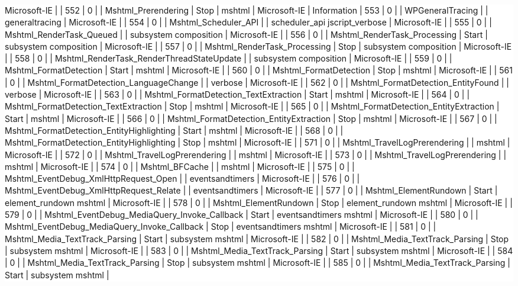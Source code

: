 Microsoft-IE  |               |  552       |  0        |           |  Mshtml_Prerendering                                            |  Stop    |  mshtml                               |
Microsoft-IE  |  Information  |  553       |  0        |           |  WPGeneralTracing                                               |          |  generaltracing                       |
Microsoft-IE  |               |  554       |  0        |           |  Mshtml_Scheduler_API                                           |          |  scheduler_api jscript_verbose        |
Microsoft-IE  |               |  555       |  0        |           |  Mshtml_RenderTask_Queued                                       |          |  subsystem composition                |
Microsoft-IE  |               |  556       |  0        |           |  Mshtml_RenderTask_Processing                                   |  Start   |  subsystem composition                |
Microsoft-IE  |               |  557       |  0        |           |  Mshtml_RenderTask_Processing                                   |  Stop    |  subsystem composition                |
Microsoft-IE  |               |  558       |  0        |           |  Mshtml_RenderTask_RenderThreadStateUpdate                      |          |  subsystem composition                |
Microsoft-IE  |               |  559       |  0        |           |  Mshtml_FormatDetection                                         |  Start   |  mshtml                               |
Microsoft-IE  |               |  560       |  0        |           |  Mshtml_FormatDetection                                         |  Stop    |  mshtml                               |
Microsoft-IE  |               |  561       |  0        |           |  Mshtml_FormatDetection_LanguageChange                          |          |  verbose                              |
Microsoft-IE  |               |  562       |  0        |           |  Mshtml_FormatDetection_EntityFound                             |          |  verbose                              |
Microsoft-IE  |               |  563       |  0        |           |  Mshtml_FormatDetection_TextExtraction                          |  Start   |  mshtml                               |
Microsoft-IE  |               |  564       |  0        |           |  Mshtml_FormatDetection_TextExtraction                          |  Stop    |  mshtml                               |
Microsoft-IE  |               |  565       |  0        |           |  Mshtml_FormatDetection_EntityExtraction                        |  Start   |  mshtml                               |
Microsoft-IE  |               |  566       |  0        |           |  Mshtml_FormatDetection_EntityExtraction                        |  Stop    |  mshtml                               |
Microsoft-IE  |               |  567       |  0        |           |  Mshtml_FormatDetection_EntityHighlighting                      |  Start   |  mshtml                               |
Microsoft-IE  |               |  568       |  0        |           |  Mshtml_FormatDetection_EntityHighlighting                      |  Stop    |  mshtml                               |
Microsoft-IE  |               |  571       |  0        |           |  Mshtml_TravelLogPrerendering                                   |          |  mshtml                               |
Microsoft-IE  |               |  572       |  0        |           |  Mshtml_TravelLogPrerendering                                   |          |  mshtml                               |
Microsoft-IE  |               |  573       |  0        |           |  Mshtml_TravelLogPrerendering                                   |          |  mshtml                               |
Microsoft-IE  |               |  574       |  0        |           |  Mshtml_BFCache                                                 |          |  mshtml                               |
Microsoft-IE  |               |  575       |  0        |           |  Mshtml_EventDebug_XmlHttpRequest_Open                          |          |  eventsandtimers                      |
Microsoft-IE  |               |  576       |  0        |           |  Mshtml_EventDebug_XmlHttpRequest_Relate                        |          |  eventsandtimers                      |
Microsoft-IE  |               |  577       |  0        |           |  Mshtml_ElementRundown                                          |  Start   |  element_rundown mshtml               |
Microsoft-IE  |               |  578       |  0        |           |  Mshtml_ElementRundown                                          |  Stop    |  element_rundown mshtml               |
Microsoft-IE  |               |  579       |  0        |           |  Mshtml_EventDebug_MediaQuery_Invoke_Callback                   |  Start   |  eventsandtimers mshtml               |
Microsoft-IE  |               |  580       |  0        |           |  Mshtml_EventDebug_MediaQuery_Invoke_Callback                   |  Stop    |  eventsandtimers mshtml               |
Microsoft-IE  |               |  581       |  0        |           |  Mshtml_Media_TextTrack_Parsing                                 |  Start   |  subsystem mshtml                     |
Microsoft-IE  |               |  582       |  0        |           |  Mshtml_Media_TextTrack_Parsing                                 |  Stop    |  subsystem mshtml                     |
Microsoft-IE  |               |  583       |  0        |           |  Mshtml_Media_TextTrack_Parsing                                 |  Start   |  subsystem mshtml                     |
Microsoft-IE  |               |  584       |  0        |           |  Mshtml_Media_TextTrack_Parsing                                 |  Stop    |  subsystem mshtml                     |
Microsoft-IE  |               |  585       |  0        |           |  Mshtml_Media_TextTrack_Parsing                                 |  Start   |  subsystem mshtml                     |